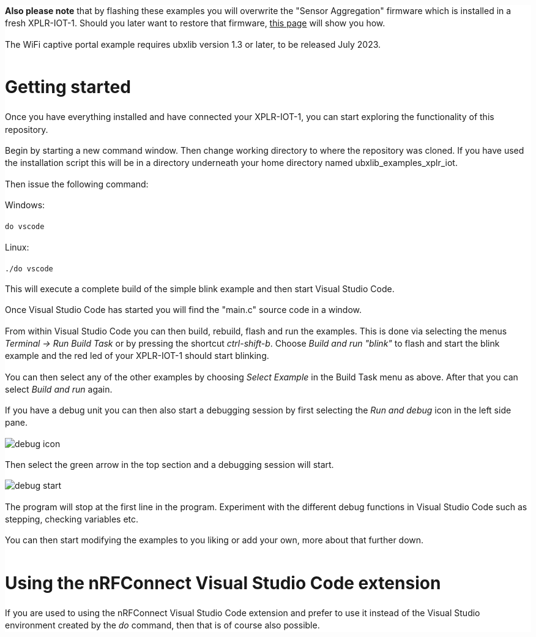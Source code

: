 **Also please note** that by flashing these examples you will overwrite the "Sensor Aggregation" firmware which is installed in a fresh XPLR-IOT-1. Should you later want to restore that firmware, [this page](https://github.com/u-blox/XPLR-IOT-1-software) will show you how.

The WiFi captive portal example requires ubxlib version 1.3 or later, to be released July 2023.

# Getting started

Once you have everything installed and have connected your XPLR-IOT-1, you can start exploring the functionality of this repository.

Begin by starting a new command window. Then change working directory to where the repository was cloned. If you have used the installation script this will be in a directory underneath your home directory named ubxlib_examples_xplr_iot.

Then issue the following command:

Windows:

    do vscode

Linux:

    ./do vscode

This will execute a complete build of the simple blink example and then start Visual Studio Code.

Once Visual Studio Code has started you will find the "main.c" source code in a window.

From within Visual Studio Code you can then build, rebuild, flash and run the examples. This is done via selecting the menus *Terminal -> Run Build Task* or by pressing the shortcut *ctrl-shift-b*. Choose *Build and run "blink"* to flash and start the blink example and the red led of your XPLR-IOT-1 should start blinking.


You can then select any of the other examples by choosing *Select Example* in the Build Task menu as above. After that you can select *Build and run* again.

If you have a debug unit you can then also start a debugging session by first selecting the *Run and debug* icon in the left side pane.

![debug icon](readme_images/debug-icon.png)

Then select the green arrow in the top section and a debugging session will start.

![debug start](readme_images/debug-arrow.png)

The program will stop at the first line in the program. Experiment with the different debug functions in Visual Studio Code such as stepping, checking variables etc.

You can then start modifying the examples to you liking or add your own, more about that further down.

# Using the nRFConnect Visual Studio Code extension

If you are used to using the nRFConnect Visual Studio Code extension and prefer to use it instead of the Visual Studio environment created by the *do* command, then that is of course also possible.
